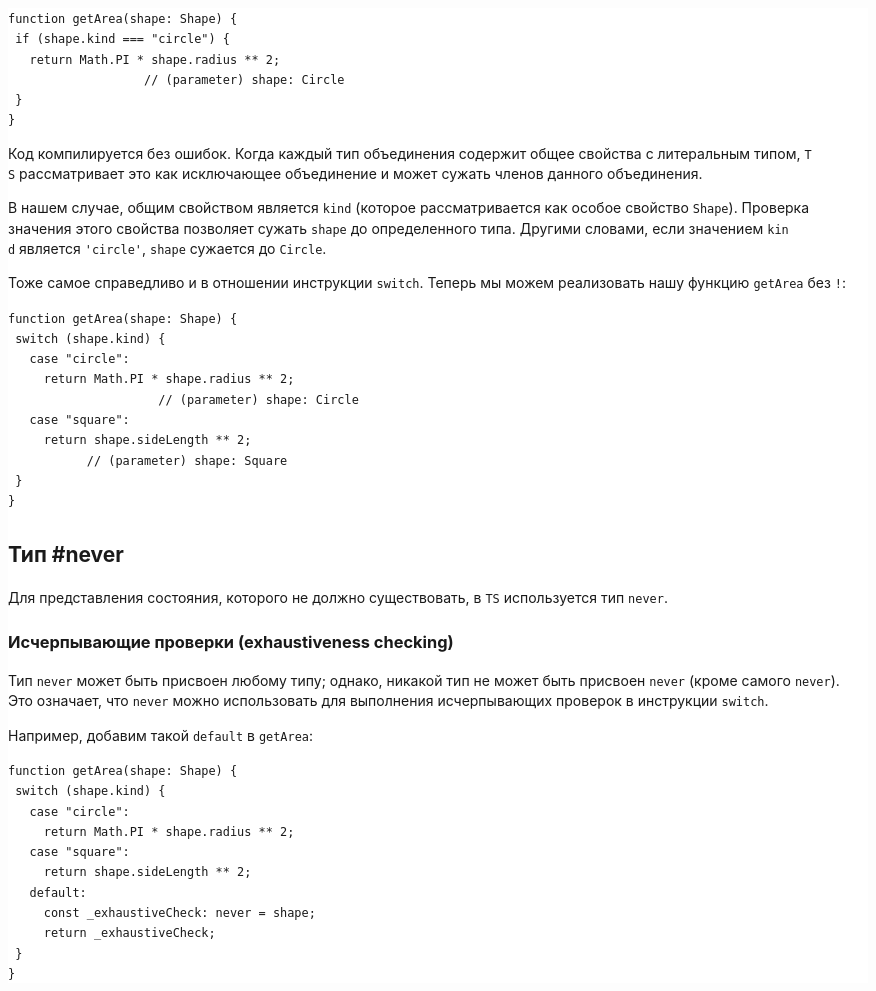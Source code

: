 ```
function getArea(shape: Shape) {
 if (shape.kind === "circle") {
   return Math.PI * shape.radius ** 2;
                   // (parameter) shape: Circle
 }
}
```

Код компилируется без ошибок. Когда каждый тип объединения содержит общее свойства с литеральным типом, `TS` рассматривает это как исключающее объединение и может сужать членов данного объединения.

В нашем случае, общим свойством является `kind` (которое рассматривается как особое свойство `Shape`). Проверка значения этого свойства позволяет сужать `shape` до определенного типа. Другими словами, если значением `kind` является `'circle'`, `shape` сужается до `Circle`.

Тоже самое справедливо и в отношении инструкции `switch`. Теперь мы можем реализовать нашу функцию `getArea` без `!`:

```
function getArea(shape: Shape) {
 switch (shape.kind) {
   case "circle":
     return Math.PI * shape.radius ** 2;
                     // (parameter) shape: Circle
   case "square":
     return shape.sideLength ** 2;
           // (parameter) shape: Square
 }
}
```

## Тип #never

Для представления состояния, которого не должно существовать, в `TS` используется тип `never`.

### Исчерпывающие проверки (exhaustiveness checking)

Тип `never` может быть присвоен любому типу; однако, никакой тип не может быть присвоен `never` (кроме самого `never`). Это означает, что `never` можно использовать для выполнения исчерпывающих проверок в инструкции `switch`.

Например, добавим такой `default` в `getArea`:

```
function getArea(shape: Shape) {
 switch (shape.kind) {
   case "circle":
     return Math.PI * shape.radius ** 2;
   case "square":
     return shape.sideLength ** 2;
   default:
     const _exhaustiveCheck: never = shape;
     return _exhaustiveCheck;
 }
}
```
